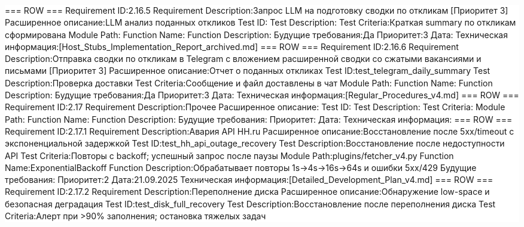 === ROW ===
Requirement ID:2.16.5 
Requirement Description:Запрос LLM на подготовку сводки по откликам [Приоритет 3] 
Расширенное описание:LLM анализ поданных откликов 
Test ID:
Test Description:
Test Criteria:Краткая summary по откликам сформирована 
Module Path:
Function Name:
Function Description:
Будущие требования:Да 
Приоритет:3
Дата:
Техническая информация:[Host_Stubs_Implementation_Report_archived.md] 
=== ROW ===
Requirement ID:2.16.6 
Requirement Description:Отправка сводки по откликам в Telegram с вложением расширенной сводки со сжатыми вакансиями и письмами [Приоритет 3] 
Расширенное описание:Отчет о поданных откликах 
Test ID:test_telegram_daily_summary 
Test Description:Проверка доставки 
Test Criteria:Сообщение и файл доставлены в чат 
Module Path:
Function Name:
Function Description:
Будущие требования:Да 
Приоритет:3
Дата:
Техническая информация:[Regular_Procedures_v4.md] 
=== ROW ===
Requirement ID:2.17
Requirement Description:Прочее
Расширенное описание:
Test ID:
Test Description:
Test Criteria:
Module Path:
Function Name:
Function Description:
Будущие требования:
Приоритет:
Дата:
Техническая информация:
=== ROW ===
Requirement ID:2.17.1 
Requirement Description:Авария API HH.ru 
Расширенное описание:Восстановление после 5xx/timeout с экспоненциальной задержкой 
Test ID:test_hh_api_outage_recovery 
Test Description:Восстановление после недоступности API 
Test Criteria:Повторы с backoff; успешный запрос после паузы 
Module Path:plugins/fetcher_v4.py 
Function Name:ExponentialBackoff 
Function Description:Обрабатывает повторы 1s→4s→16s→64s и ошибки 5xx/429 
Будущие требования:
Приоритет:2 
Дата:21.09.2025 
Техническая информация:[Detailed_Development_Plan_v4.md] 
=== ROW ===
Requirement ID:2.17.2 
Requirement Description:Переполнение диска 
Расширенное описание:Обнаружение low-space и безопасная деградация 
Test ID:test_disk_full_recovery 
Test Description:Восстановление после переполнения диска 
Test Criteria:Алерт при >90% заполнения; остановка тяжелых задач 